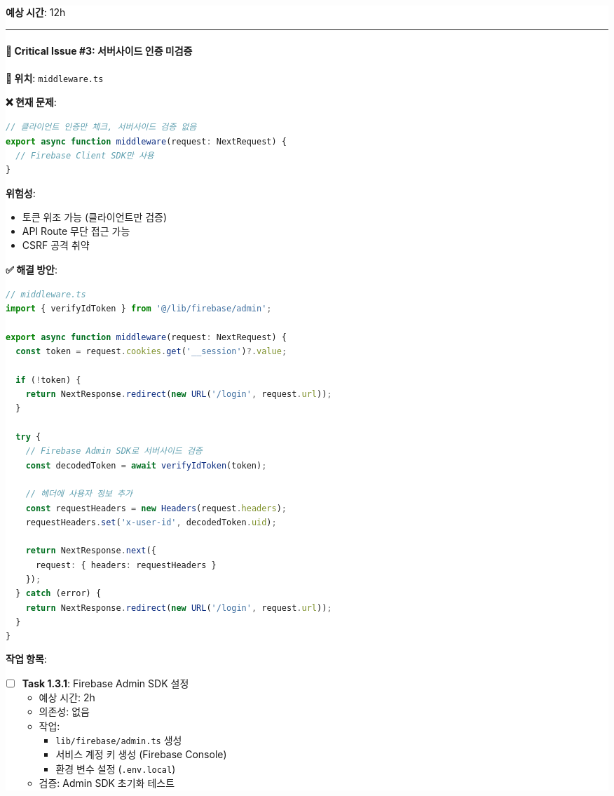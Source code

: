 **예상 시간**: 12h

---

#### 🚨 Critical Issue #3: 서버사이드 인증 미검증

**📍 위치**: `middleware.ts`

**❌ 현재 문제**:
```typescript
// 클라이언트 인증만 체크, 서버사이드 검증 없음
export async function middleware(request: NextRequest) {
  // Firebase Client SDK만 사용
}
```

**위험성**:
- 토큰 위조 가능 (클라이언트만 검증)
- API Route 무단 접근 가능
- CSRF 공격 취약

**✅ 해결 방안**:
```typescript
// middleware.ts
import { verifyIdToken } from '@/lib/firebase/admin';

export async function middleware(request: NextRequest) {
  const token = request.cookies.get('__session')?.value;

  if (!token) {
    return NextResponse.redirect(new URL('/login', request.url));
  }

  try {
    // Firebase Admin SDK로 서버사이드 검증
    const decodedToken = await verifyIdToken(token);

    // 헤더에 사용자 정보 추가
    const requestHeaders = new Headers(request.headers);
    requestHeaders.set('x-user-id', decodedToken.uid);

    return NextResponse.next({
      request: { headers: requestHeaders }
    });
  } catch (error) {
    return NextResponse.redirect(new URL('/login', request.url));
  }
}
```

**작업 항목**:
- [ ] **Task 1.3.1**: Firebase Admin SDK 설정
  - 예상 시간: 2h
  - 의존성: 없음
  - 작업:
    - `lib/firebase/admin.ts` 생성
    - 서비스 계정 키 생성 (Firebase Console)
    - 환경 변수 설정 (`.env.local`)
  - 검증: Admin SDK 초기화 테스트
